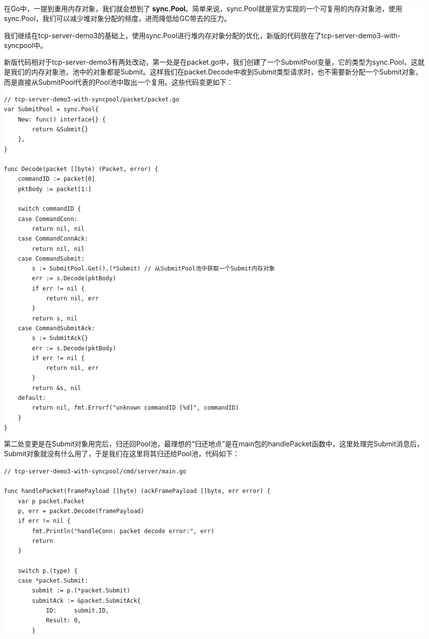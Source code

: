 在Go中，一提到重用内存对象，我们就会想到了 **sync.Pool**。简单来说，sync.Pool就是官方实现的一个可复用的内存对象池，使用sync.Pool，我们可以减少堆对象分配的频度，进而降低给GC带去的压力。

我们继续在tcp-server-demo3的基础上，使用sync.Pool进行堆内存对象分配的优化，新版的代码放在了tcp-server-demo3-with-syncpool中。

新版代码相对于tcp-server-demo3有两处改动，第一处是在packet.go中，我们创建了一个SubmitPool变量，它的类型为sync.Pool，这就是我们的内存对象池，池中的对象都是Submit。这样我们在packet.Decode中收到Submit类型请求时，也不需要新分配一个Submit对象，而是直接从SubmitPool代表的Pool池中取出一个复用。这些代码变更如下：

```plain
// tcp-server-demo3-with-syncpool/packet/packet.go
var SubmitPool = sync.Pool{
    New: func() interface{} {
        return &Submit{}
    },
}

func Decode(packet []byte) (Packet, error) {
    commandID := packet[0]
    pktBody := packet[1:]

    switch commandID {
    case CommandConn:
        return nil, nil
    case CommandConnAck:
        return nil, nil
    case CommandSubmit:
        s := SubmitPool.Get().(*Submit) // 从SubmitPool池中获取一个Submit内存对象
        err := s.Decode(pktBody)
        if err != nil {
            return nil, err
        }
        return s, nil
    case CommandSubmitAck:
        s := SubmitAck{}
        err := s.Decode(pktBody)
        if err != nil {
            return nil, err
        }
        return &s, nil
    default:
        return nil, fmt.Errorf("unknown commandID [%d]", commandID)
    }
}
```

第二处变更是在Submit对象用完后，归还回Pool池，最理想的“归还地点”是在main包的handlePacket函数中，这里处理完Submit消息后，Submit对象就没有什么用了，于是我们在这里将其归还给Pool池，代码如下：

```plain
// tcp-server-demo3-with-syncpool/cmd/server/main.go

func handlePacket(framePayload []byte) (ackFramePayload []byte, err error) {
    var p packet.Packet
    p, err = packet.Decode(framePayload)
    if err != nil {
        fmt.Println("handleConn: packet decode error:", err)
        return
    }

    switch p.(type) {
    case *packet.Submit:
        submit := p.(*packet.Submit)
        submitAck := &packet.SubmitAck{
            ID:     submit.ID,
            Result: 0,
        }
```